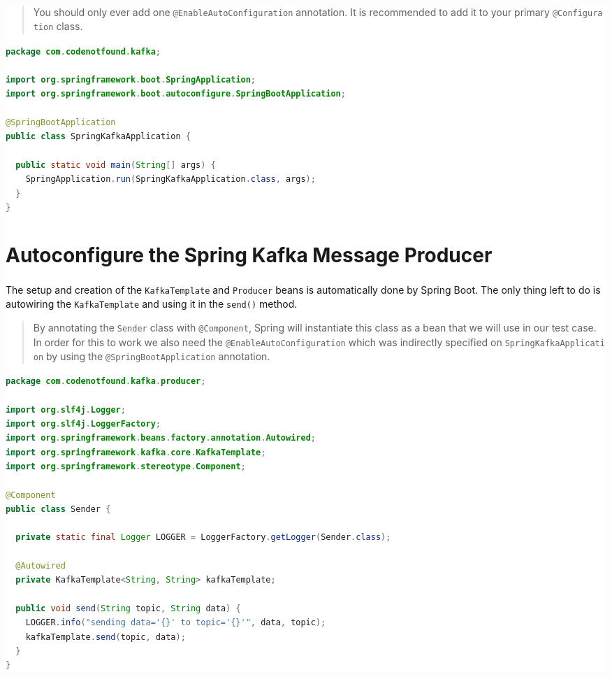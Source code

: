 > You should only ever add one `@EnableAutoConfiguration` annotation. It is recommended to add it to your primary `@Configuration` class.

``` java
package com.codenotfound.kafka;

import org.springframework.boot.SpringApplication;
import org.springframework.boot.autoconfigure.SpringBootApplication;

@SpringBootApplication
public class SpringKafkaApplication {

  public static void main(String[] args) {
    SpringApplication.run(SpringKafkaApplication.class, args);
  }
}
```

# Autoconfigure the Spring Kafka Message Producer

The setup and creation of the `KafkaTemplate` and `Producer` beans is automatically done by Spring Boot. The only thing left to do is autowiring the `KafkaTemplate` and using it in the `send()` method.

> By annotating the `Sender` class with `@Component`, Spring will instantiate this class as a bean that we will use in our test case. In order for this to work we also need the `@EnableAutoConfiguration` which was indirectly specified on `SpringKafkaApplication` by using the `@SpringBootApplication` annotation.

``` java
package com.codenotfound.kafka.producer;

import org.slf4j.Logger;
import org.slf4j.LoggerFactory;
import org.springframework.beans.factory.annotation.Autowired;
import org.springframework.kafka.core.KafkaTemplate;
import org.springframework.stereotype.Component;

@Component
public class Sender {

  private static final Logger LOGGER = LoggerFactory.getLogger(Sender.class);

  @Autowired
  private KafkaTemplate<String, String> kafkaTemplate;

  public void send(String topic, String data) {
    LOGGER.info("sending data='{}' to topic='{}'", data, topic);
    kafkaTemplate.send(topic, data);
  }
}
```
